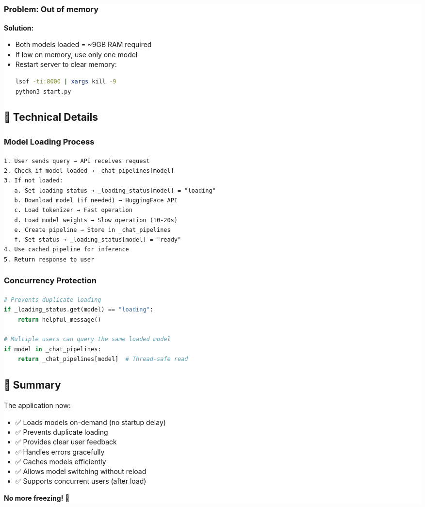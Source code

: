 ### Problem: Out of memory
**Solution:**
- Both models loaded = ~9GB RAM required
- If low on memory, use only one model
- Restart server to clear memory:
  ```bash
  lsof -ti:8000 | xargs kill -9
  python3 start.py
  ```

## 📝 Technical Details

### Model Loading Process
```
1. User sends query → API receives request
2. Check if model loaded → _chat_pipelines[model]
3. If not loaded:
   a. Set loading status → _loading_status[model] = "loading"
   b. Download model (if needed) → HuggingFace API
   c. Load tokenizer → Fast operation
   d. Load model weights → Slow operation (10-20s)
   e. Create pipeline → Store in _chat_pipelines
   f. Set status → _loading_status[model] = "ready"
4. Use cached pipeline for inference
5. Return response to user
```

### Concurrency Protection
```python
# Prevents duplicate loading
if _loading_status.get(model) == "loading":
    return helpful_message()

# Multiple users can query the same loaded model
if model in _chat_pipelines:
    return _chat_pipelines[model]  # Thread-safe read
```

## 🎉 Summary

The application now:
- ✅ Loads models on-demand (no startup delay)
- ✅ Prevents duplicate loading
- ✅ Provides clear user feedback
- ✅ Handles errors gracefully
- ✅ Caches models efficiently
- ✅ Allows model switching without reload
- ✅ Supports concurrent users (after load)

**No more freezing!** 🚀





